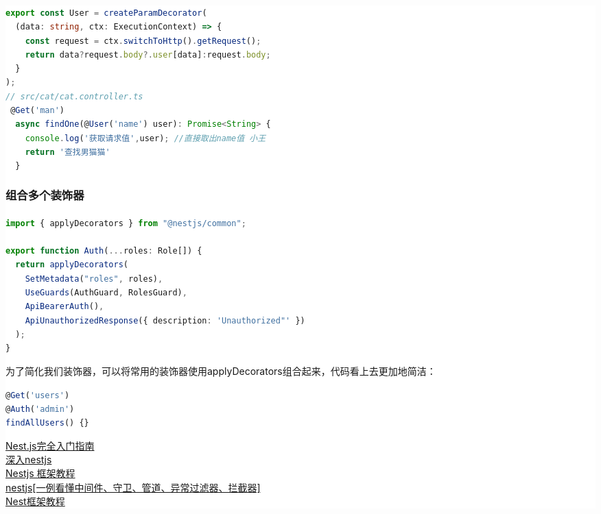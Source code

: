 ```ts
export const User = createParamDecorator(
  (data: string, ctx: ExecutionContext) => {
    const request = ctx.switchToHttp().getRequest();
    return data?request.body?.user[data]:request.body;
  }
);
// src/cat/cat.controller.ts
 @Get('man')
  async findOne(@User('name') user): Promise<String> {
    console.log('获取请求值',user); //直接取出name值 小王
    return '查找男猫猫'
  }
```

### 组合多个装饰器
```ts
import { applyDecorators } from "@nestjs/common";

export function Auth(...roles: Role[]) {
  return applyDecorators(
    SetMetadata("roles", roles),
    UseGuards(AuthGuard, RolesGuard),
    ApiBearerAuth(),
    ApiUnauthorizedResponse({ description: 'Unauthorized"' })
  );
}
```
为了简化我们装饰器，可以将常用的装饰器使用applyDecorators组合起来，代码看上去更加地简洁：
```ts
@Get('users')
@Auth('admin')
findAllUsers() {}
```





[Nest.js完全入门指南](https://erasermeng.github.io/nest-doc/#%E5%87%86%E5%A4%87%E5%B7%A5%E4%BD%9C)  
[深入nestjs](https://juejin.cn/post/6943791344414359560)  
[Nestjs 框架教程](https://wtdf.io/nestjs-framework-tutorial-1-6-30)   
[nestjs[一例看懂中间件、守卫、管道、异常过滤器、拦截器]](https://blog.csdn.net/lxy869718069/article/details/103960790)   
[Nest框架教程](https://keelii.com/2019/07/03/nestjs-framework-tutorial-1/)

